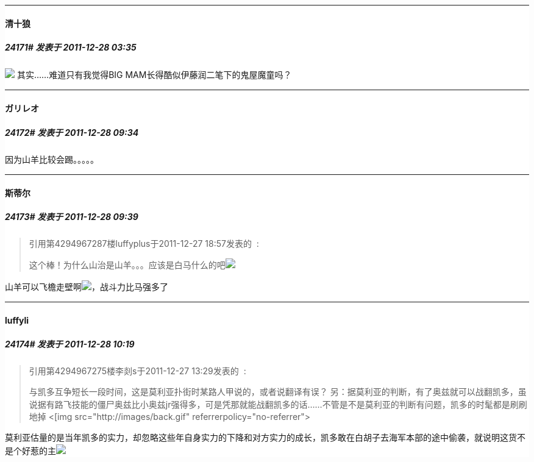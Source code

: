 





-----

####  清十狼  
##### 24171#       发表于 2011-12-28 03:35



<img src="http://i.imgur.com/C6zfA.jpg" referrerpolicy="no-referrer">
其实……难道只有我觉得BIG MAM长得酷似伊藤润二笔下的鬼屋魔童吗？







-----

####  ガリレオ  
##### 24172#       发表于 2011-12-28 09:34




因为山羊比较会踢。。。。。







-----

####  斯蒂尔  
##### 24173#       发表于 2011-12-28 09:39



<blockquote>引用第4294967287楼luffyplus于2011-12-27 18:57发表的  :

这个棒！为什么山治是山羊。。。应该是白马什么的吧<img src="https://static.saraba1st.com/image/smiley/face/154.gif" referrerpolicy="no-referrer"></blockquote>
山羊可以飞檐走壁啊<img src="https://static.saraba1st.com/image/smiley/zdl/160.gif" referrerpolicy="no-referrer">，战斗力比马强多了







-----

####  luffyli  
##### 24174#       发表于 2011-12-28 10:19



<blockquote>引用第4294967275楼李剡s于2011-12-27 13:29发表的  :


与凯多互争短长一段时间，这是莫利亚扑街时某路人甲说的，或者说翻译有误？
另：据莫利亚的判断，有了奥兹就可以战翻凯多，虽说据有路飞技能的僵尸奥兹比小奥兹jr强得多，可是凭那就能战翻凯多的话……不管是不是莫利亚的判断有问题，凯多的时髦都是刷刷地掉 <[img src="http://images/back.gif" referrerpolicy="no-referrer"></blockquote>
莫利亚估量的是当年凯多的实力，却忽略这些年自身实力的下降和对方实力的成长，凯多敢在白胡子去海军本部的途中偷袭，就说明这货不是个好惹的主<img src="https://static.saraba1st.com/image/smiley/zdl/157.gif" referrerpolicy="no-referrer">
